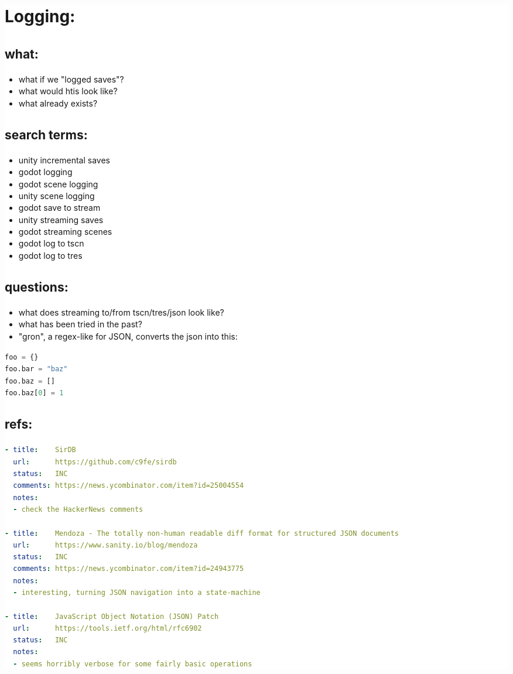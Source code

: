 


# Logging:


## what:
- what if we "logged saves"?
- what would htis look like?
- what already exists?


## search terms:
- unity incremental saves
- godot logging
- godot scene logging
- unity scene logging
- godot save to stream
- unity streaming saves
- godot streaming scenes
- godot log to tscn
- godot log to tres


## questions:
- what does streaming to/from tscn/tres/json look like?
- what has been tried in the past?
- "gron", a regex-like for JSON, converts the json into this:
```py
foo = {}
foo.bar = "baz"
foo.baz = []
foo.baz[0] = 1
```


## refs:
```yaml
- title:    SirDB
  url:      https://github.com/c9fe/sirdb
  status:   INC
  comments: https://news.ycombinator.com/item?id=25004554
  notes:
  - check the HackerNews comments

- title:    Mendoza - The totally non-human readable diff format for structured JSON documents
  url:      https://www.sanity.io/blog/mendoza
  status:   INC
  comments: https://news.ycombinator.com/item?id=24943775
  notes:
  - interesting, turning JSON navigation into a state-machine

- title:    JavaScript Object Notation (JSON) Patch
  url:      https://tools.ietf.org/html/rfc6902
  status:   INC
  notes:
  - seems horribly verbose for some fairly basic operations
```
